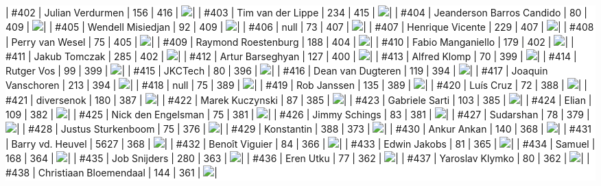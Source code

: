 | #402 | Julian Verdurmen | 156 | 416 | ![](https://avatars.githubusercontent.com/u/5808377?s=72&u=14250325c268555b222d71ec31856941978db4a3&v=4)|
| #403 | Tim van der Lippe | 234 | 415 | ![](https://avatars.githubusercontent.com/u/5948271?s=72&u=b7372313b96355bfb95151a0ecdce66e14df1503&v=4)|
| #404 | Jeanderson Barros Candido | 80 | 409 | ![](https://avatars.githubusercontent.com/u/2225536?s=72&u=bc59f61dac1e584ca8b071a1e10792f228470072&v=4)|
| #405 | Wendell Misiedjan | 92 | 409 | ![](https://avatars.githubusercontent.com/u/591280?s=72&u=4226022968861df7c4a8e454b01afcb5753baee9&v=4)|
| #406 | null | 73 | 407 | ![](https://avatars.githubusercontent.com/u/2827599?s=72&v=4)|
| #407 | Henrique Vicente | 229 | 407 | ![](https://avatars.githubusercontent.com/u/936421?s=72&v=4)|
| #408 | Perry van Wesel | 75 | 405 | ![](https://avatars.githubusercontent.com/u/7956873?s=72&u=b1664f8ce4974a0a7a37609c904a8329f5b01ab6&v=4)|
| #409 | Raymond Roestenburg | 188 | 404 | ![](https://avatars.githubusercontent.com/u/156425?s=72&u=ed2f9d332989e6a0eff9ed32b2c2ea2c6dc66f5e&v=4)|
| #410 | Fabio Manganiello | 179 | 402 | ![](https://avatars.githubusercontent.com/u/42405?s=72&u=8ec0ee5610bb33baffc8b99cc119550acbd30975&v=4)|
| #411 | Jakub Tomczak | 285 | 402 | ![](https://avatars.githubusercontent.com/u/22724744?s=72&u=3014f8e93265c8709908eff99ef2d92568229fe8&v=4)|
| #412 | Artur Barseghyan | 127 | 400 | ![](https://avatars.githubusercontent.com/u/4925587?s=72&u=98eb4b87f01b4f068e329596caf63b08cd682e2c&v=4)|
| #413 | Alfred Klomp | 70 | 399 | ![](https://avatars.githubusercontent.com/u/1799297?s=72&u=709e55d3ec15256cd84222105f425ee5abb89027&v=4)|
| #414 | Rutger Vos | 99 | 399 | ![](https://avatars.githubusercontent.com/u/106490?s=72&u=e1ff3e7e26d1e2175df2faa78a46a40ccfeba3cd&v=4)|
| #415 | JKCTech | 80 | 396 | ![](https://avatars.githubusercontent.com/u/2072890?s=72&u=e5754065128a35b71b3846aadde20367ac7a494b&v=4)|
| #416 | Dean van Dugteren | 119 | 394 | ![](https://avatars.githubusercontent.com/u/31391056?s=72&u=f32f9782fe3a816dd7f3f7a04206536867357685&v=4)|
| #417 | Joaquin Vanschoren | 213 | 394 | ![](https://avatars.githubusercontent.com/u/1724503?s=72&u=9700c95e5d2c9fc2eb3730b35c9e84312632f868&v=4)|
| #418 | null | 75 | 389 | ![](https://avatars.githubusercontent.com/u/23255260?s=72&u=6e426f65f1b1b0762915090602938592ab1c28c7&v=4)|
| #419 | Rob Janssen | 135 | 389 | ![](https://avatars.githubusercontent.com/u/607888?s=72&v=4)|
| #420 | Luís Cruz | 72 | 388 | ![](https://avatars.githubusercontent.com/u/1080714?s=72&u=79a09dbecd43ce4d795003e20ea0f1944b770851&v=4)|
| #421 | diversenok | 180 | 387 | ![](https://avatars.githubusercontent.com/u/30962924?s=72&u=b8dec825d797091bf40f36c41ce24c58255c11cc&v=4)|
| #422 | Marek Kuczynski | 87 | 385 | ![](https://avatars.githubusercontent.com/u/682391?s=72&u=f9fcf78a3eb54b715b31ea3da10874cf7c00f2c3&v=4)|
| #423 | Gabriele Sarti | 103 | 385 | ![](https://avatars.githubusercontent.com/u/16674069?s=72&u=77756405ea3f279125f09893624658e4b50087ee&v=4)|
| #424 | Elian | 109 | 382 | ![](https://avatars.githubusercontent.com/u/22726997?s=72&u=f12490df6138a2518efacaab7aa07e9ad71a59a9&v=4)|
| #425 | Nick den Engelsman | 75 | 381 | ![](https://avatars.githubusercontent.com/u/195404?s=72&u=4577b77be3268b011305847344633332f4673d41&v=4)|
| #426 | Jimmy Schings | 83 | 381 | ![](https://avatars.githubusercontent.com/u/47046878?s=72&u=deddaebf78e3ff8bda03e99468c8c82cd566bf62&v=4)|
| #427 | Sudarshan | 78 | 379 | ![](https://avatars.githubusercontent.com/u/16476233?s=72&u=b8eaa05356de1db7994777bef221516c3264fdbf&v=4)|
| #428 | Justus Sturkenboom | 75 | 376 | ![](https://avatars.githubusercontent.com/u/140124?s=72&u=2ebfa03009206b255d593f1dc0695016c34c5612&v=4)|
| #429 | Konstantin | 388 | 373 | ![](https://avatars.githubusercontent.com/u/3532155?s=72&u=211ee0076fe21501f3028fadd23c75aa75ecfce8&v=4)|
| #430 | Ankur Ankan | 140 | 368 | ![](https://avatars.githubusercontent.com/u/1461453?s=72&u=2880d14118e02025ba8ac398b5f4556720eac02c&v=4)|
| #431 | Barry vd. Heuvel | 5627 | 368 | ![](https://avatars.githubusercontent.com/u/973269?s=72&u=5c91f55a44fa388c096c4d77111346dee758bd44&v=4)|
| #432 | Benoît Viguier | 84 | 366 | ![](https://avatars.githubusercontent.com/u/627094?s=72&v=4)|
| #433 | Edwin Jakobs | 81 | 365 | ![](https://avatars.githubusercontent.com/u/983309?s=72&u=bac13e0031d765dffa427ea8a4842970c0dd42a3&v=4)|
| #434 | Samuel | 168 | 364 | ![](https://avatars.githubusercontent.com/u/4608143?s=72&u=09b9c373d6b7edba8b8b23e096512198759ba4fd&v=4)|
| #435 | Job Snijders | 280 | 363 | ![](https://avatars.githubusercontent.com/u/153816?s=72&u=94daa90cdfb442be3ed7a7b37752a58d58d0efd9&v=4)|
| #436 | Eren Utku | 77 | 362 | ![](https://avatars.githubusercontent.com/u/8283200?s=72&u=012b08f19075f184bdc000837cf069fd597d0c59&v=4)|
| #437 | Yaroslav Klymko | 80 | 362 | ![](https://avatars.githubusercontent.com/u/327341?s=72&u=3c5c225ec46353dc48c2070414b0243416fea48f&v=4)|
| #438 | Christiaan Bloemendaal | 144 | 361 | ![](https://avatars.githubusercontent.com/u/5531467?s=72&u=cac9f21649f1c8e5e33d189d0b5ce2d5aa0301f8&v=4)|
